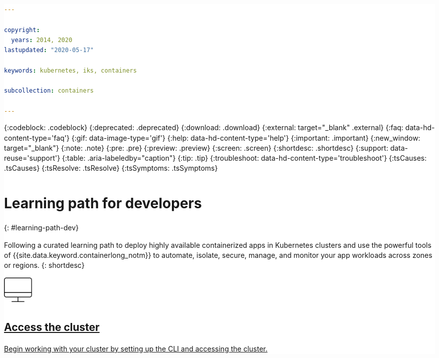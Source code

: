```yaml
---

copyright:
  years: 2014, 2020
lastupdated: "2020-05-17"

keywords: kubernetes, iks, containers

subcollection: containers

---
```


{:codeblock: .codeblock}
{:deprecated: .deprecated}
{:download: .download}
{:external: target="_blank" .external}
{:faq: data-hd-content-type='faq'}
{:gif: data-image-type='gif'}
{:help: data-hd-content-type='help'}
{:important: .important}
{:new_window: target="_blank"}
{:note: .note}
{:pre: .pre}
{:preview: .preview}
{:screen: .screen}
{:shortdesc: .shortdesc}
{:support: data-reuse='support'}
{:table: .aria-labeledby="caption"}
{:tip: .tip}
{:troubleshoot: data-hd-content-type='troubleshoot'}
{:tsCauses: .tsCauses}
{:tsResolve: .tsResolve}
{:tsSymptoms: .tsSymptoms}


<style>

</style>

# Learning path for developers
{: #learning-path-dev}

Following a curated learning path to deploy highly available containerized apps in Kubernetes clusters and use the powerful tools of {{site.data.keyword.containerlong_notm}} to automate, isolate, secure, manage, and monitor your app workloads across zones or regions.
{: shortdesc}

<div class=solutionBoxContainer>
  <div class="solutionBox">
    <a href = "#dev_cluster">
      <div>
        <img src="images/desktop.svg" alt="Access icon" style="height:50px; border-style: none"/>
        <h2>Access the cluster</h2>
        <p class="bx--type-caption">Begin working with your cluster by setting up the CLI and accessing the cluster.</p>
      </div>
    </a>
  </div>
  <div class="solutionBox">